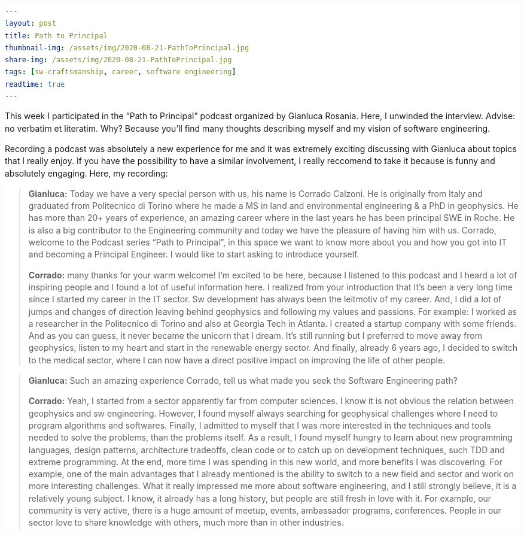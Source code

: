 ```yaml
---
layout: post
title: Path to Principal
thumbnail-img: /assets/img/2020-08-21-PathToPrincipal.jpg
share-img: /assets/img/2020-08-21-PathToPrincipal.jpg
tags: [sw-craftsmanship, career, software engineering]
readtime: true
---
```

This week I participated in the “Path to Principal” podcast organized by Gianluca Rosania. Here, I unwinded the interview. Advise: no verbatim et literatim. Why? Because you’ll find many thoughts describing myself and my vision of software engineering.

Recording a podcast was absolutely a new experience for me and it was extremely exciting discussing with Gianluca about topics that I really enjoy. If you have the possibility to have a similar involvement, I really reccomend to take it because is funny and absolutely engaging. Here, my recording:

> **Gianluca:** Today we have a very special person with us, his name is Corrado Calzoni. He is originally from Italy and graduated from Politecnico di Torino where he made a MS in land and environmental engineering & a PhD in geophysics. He has more than 20+ years of experience, an amazing career where in the last years he has been principal SWE in Roche. He is also a big contributor to the Engineering community and today we have the pleasure of having him with us. Corrado, welcome to the Podcast series “Path to Principal”, in this space we want to know more about you and how you got into IT and becoming a Principal Engineer. I would like to start asking to introduce yourself.
> 
> **Corrado:** many thanks for your warm welcome! I’m excited to be here, because I listened to this podcast and I heard a lot of inspiring people and I found a lot of useful information here. I realized from your introduction that It’s been a very long time since I started my career in the IT sector. Sw development has always been the leitmotiv of my career. And, I did a lot of jumps and changes of direction leaving behind geophysics and following  my values and passions.
> For example: I worked as a researcher in the Politecnico di Torino and also at Georgia Tech in Atlanta. I created a startup company with some friends. And as you can guess, it never became the unicorn that I dream. It’s still running but I preferred to move away from geophysics, listen to my heart and start in the renewable energy sector. And finally, already 6 years ago, I decided to switch to the medical sector, where I can now have a direct positive impact on improving the life of other people.


> **Gianluca:** Such an amazing experience Corrado, tell us what made you seek the Software Engineering path?
>
> **Corrado:** Yeah, I started from a sector apparently far from computer sciences. I know it is not obvious the relation between geophysics and sw engineering. However, I found myself always searching for geophysical challenges where I need to program algorithms and softwares. Finally, I admitted to myself that I was more interested in the techniques and tools needed to solve the problems, than the problems itself. 
> As a result, I found myself hungry to learn about new programming languages, design patterns, architecture tradeoffs,  clean code or to catch up on development techniques, such TDD and extreme programming. At the end, more time I was spending in this new world, and more benefits I was discovering. For example, one of the main advantages that I already mentioned is the ability to switch to a new field and sector and work on more interesting challenges.
> What it really impressed me more about software engineering, and I still strongly believe, it is a relatively young subject. I know, it already has a long history, but people are still fresh in love with it. For example, our community is very active, there is a huge amount of meetup, events, ambassador programs, conferences. People in our sector love to share knowledge with others, much more than in other industries.

